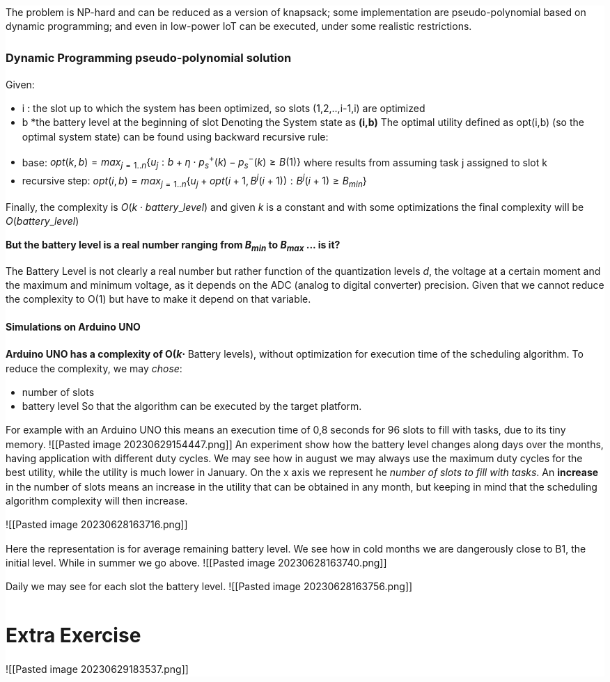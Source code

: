 The problem is NP-hard and can be reduced as a version of knapsack; some implementation are pseudo-polynomial  based on dynamic programming; and even in low-power IoT can be executed, under some realistic restrictions.

### Dynamic Programming pseudo-polynomial solution
Given:
* i : the slot up to which the system has been optimized, so slots (1,2,..,i-1,i) are optimized
* b *the battery level at the beginning of slot 
Denoting the System state as **(i,b)**
The optimal utility defined as opt(i,b) (so the optimal system state) can be found using backward recursive rule:
- base:
	$opt(k,b)=max_{j=1..n}\{u_j:b+\eta \cdot p_s^+(k)-p_s^-(k)\geq B(1)\}$ 
	where results from assuming task j assigned to slot k
- recursive step: 
	$opt(i,b)=max_{j=1..n}\{u_j+opt(i+1, B^j(i+1)):B^j(i+1)\geq B_{min}\}$ 

Finally, the complexity is $O(k \cdot battery\_level)$ and given $k$ is a constant and with some optimizations the final complexity will be $O(battery\_level)$ 

**But the battery level is a real number ranging from $B_{min}$ to $B_{max}$ ... is it?**

The Battery Level is not clearly a real number but rather function of the quantization levels $d$, the voltage at a certain moment and the maximum and minimum voltage, as it depends on the ADC (analog to digital converter) precision. Given that we cannot reduce the complexity to O(1) but have to make it depend on that variable.
#### Simulations on Arduino UNO
**Arduino UNO has a complexity of O($k\cdot$** Battery levels), without optimization for execution time of the scheduling algorithm.
To reduce the complexity, we may *chose*:
* number of slots
* battery level
So that the algorithm can be executed by the target platform.

For example with an Arduino UNO this means an execution time of 0,8 seconds for 96 slots to fill with tasks, due to its tiny memory.
![[Pasted image 20230629154447.png]]
An experiment show how the battery level changes along days over the months, having application with different duty cycles.
We may see how in august we may always use the maximum duty cycles for the best utility, while the utility is much lower in January. On the x axis we represent he *number of slots to fill with tasks*. An **increase** in the number of slots means an increase in the utility that can be obtained in any month, but keeping in mind that the scheduling algorithm complexity will then increase.

![[Pasted image 20230628163716.png]]

Here the representation is for average remaining battery level. We see how in cold months we are dangerously close to B1, the initial level. While in summer we go above.
![[Pasted image 20230628163740.png]]

Daily we may see for each slot the battery level.
![[Pasted image 20230628163756.png]]


# Extra Exercise
![[Pasted image 20230629183537.png]]